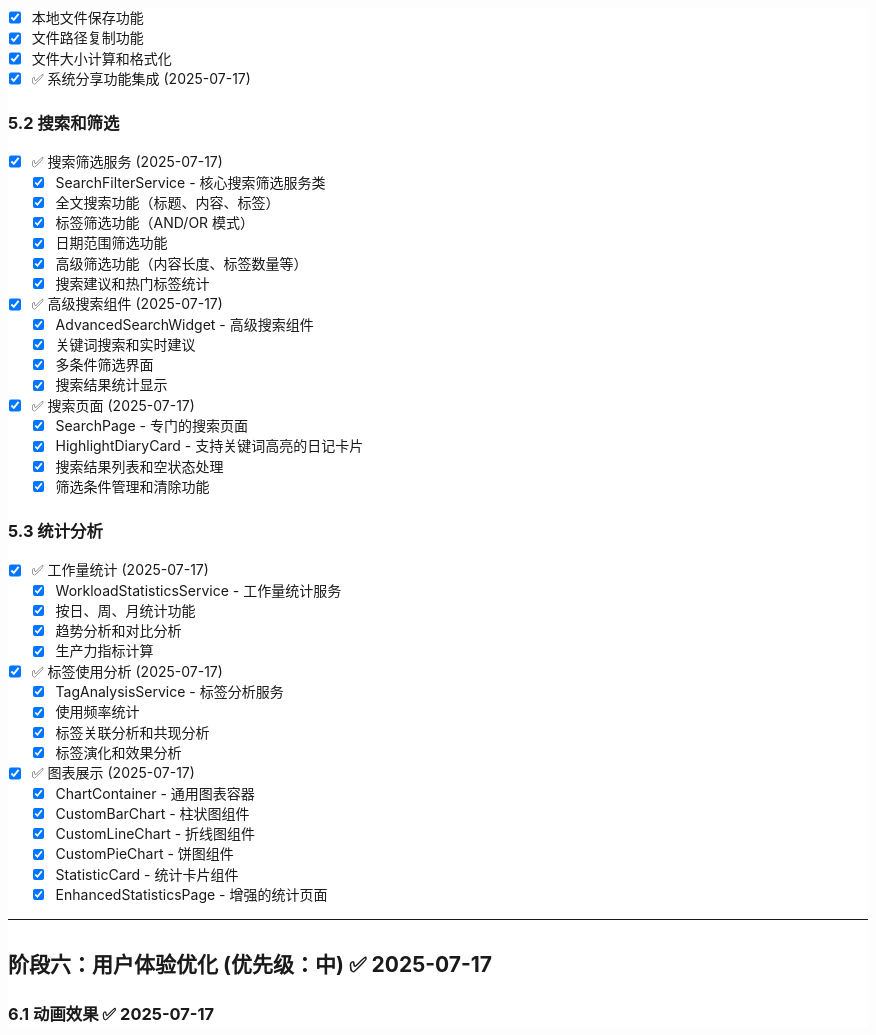   - [x] 本地文件保存功能
  - [x] 文件路径复制功能
  - [x] 文件大小计算和格式化
  - [x] ✅ 系统分享功能集成 (2025-07-17)

### 5.2 搜索和筛选

- [x] ✅ 搜索筛选服务 (2025-07-17)
  - [x] SearchFilterService - 核心搜索筛选服务类
  - [x] 全文搜索功能（标题、内容、标签）
  - [x] 标签筛选功能（AND/OR 模式）
  - [x] 日期范围筛选功能
  - [x] 高级筛选功能（内容长度、标签数量等）
  - [x] 搜索建议和热门标签统计
- [x] ✅ 高级搜索组件 (2025-07-17)
  - [x] AdvancedSearchWidget - 高级搜索组件
  - [x] 关键词搜索和实时建议
  - [x] 多条件筛选界面
  - [x] 搜索结果统计显示
- [x] ✅ 搜索页面 (2025-07-17)
  - [x] SearchPage - 专门的搜索页面
  - [x] HighlightDiaryCard - 支持关键词高亮的日记卡片
  - [x] 搜索结果列表和空状态处理
  - [x] 筛选条件管理和清除功能

### 5.3 统计分析

- [x] ✅ 工作量统计 (2025-07-17)
  - [x] WorkloadStatisticsService - 工作量统计服务
  - [x] 按日、周、月统计功能
  - [x] 趋势分析和对比分析
  - [x] 生产力指标计算
- [x] ✅ 标签使用分析 (2025-07-17)
  - [x] TagAnalysisService - 标签分析服务
  - [x] 使用频率统计
  - [x] 标签关联分析和共现分析
  - [x] 标签演化和效果分析
- [x] ✅ 图表展示 (2025-07-17)
  - [x] ChartContainer - 通用图表容器
  - [x] CustomBarChart - 柱状图组件
  - [x] CustomLineChart - 折线图组件
  - [x] CustomPieChart - 饼图组件
  - [x] StatisticCard - 统计卡片组件
  - [x] EnhancedStatisticsPage - 增强的统计页面

---

## 阶段六：用户体验优化 (优先级：中) ✅ 2025-07-17

### 6.1 动画效果 ✅ 2025-07-17
